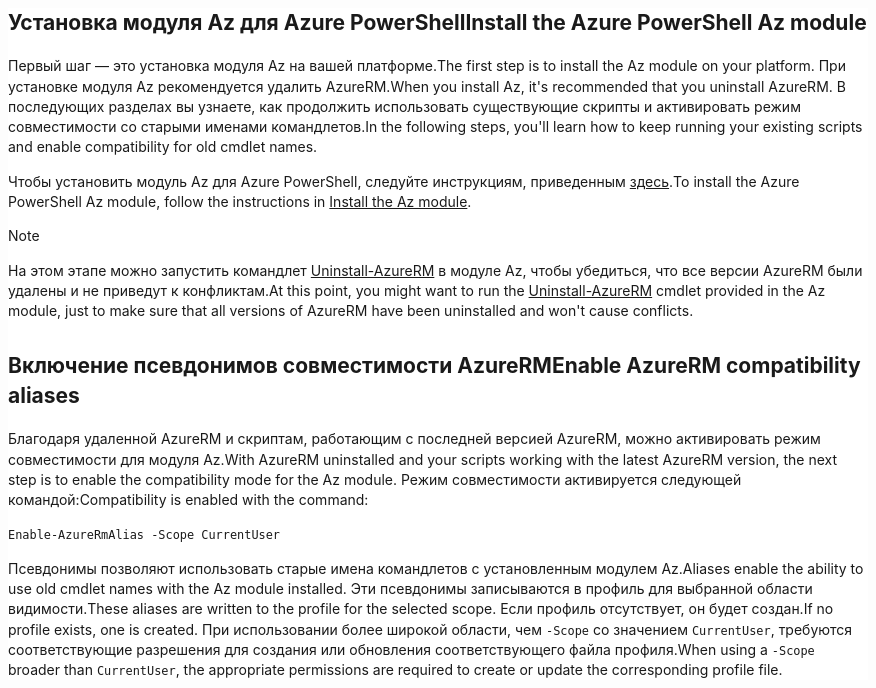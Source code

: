 ## <a name="install-the-azure-powershell-az-module"></a><span data-ttu-id="ab888-123">Установка модуля Az для Azure PowerShell</span><span class="sxs-lookup"><span data-stu-id="ab888-123">Install the Azure PowerShell Az module</span></span>

<span data-ttu-id="ab888-124">Первый шаг — это установка модуля Az на вашей платформе.</span><span class="sxs-lookup"><span data-stu-id="ab888-124">The first step is to install the Az module on your platform.</span></span> <span data-ttu-id="ab888-125">При установке модуля Az рекомендуется удалить AzureRM.</span><span class="sxs-lookup"><span data-stu-id="ab888-125">When you install Az, it's recommended that you uninstall AzureRM.</span></span> <span data-ttu-id="ab888-126">В последующих разделах вы узнаете, как продолжить использовать существующие скрипты и активировать режим совместимости со старыми именами командлетов.</span><span class="sxs-lookup"><span data-stu-id="ab888-126">In the following steps, you'll learn how to keep running your existing scripts and enable compatibility for old cmdlet names.</span></span>

<span data-ttu-id="ab888-127">Чтобы установить модуль Az для Azure PowerShell, следуйте инструкциям, приведенным [здесь](install-az-ps.md).</span><span class="sxs-lookup"><span data-stu-id="ab888-127">To install the Azure PowerShell Az module, follow the instructions in [Install the Az module](install-az-ps.md).</span></span>

> [!NOTE]
> <span data-ttu-id="ab888-128">На этом этапе можно запустить командлет [Uninstall-AzureRM](/powershell/module/az.accounts/uninstall-azurerm) в модуле Az, чтобы убедиться, что все версии AzureRM были удалены и не приведут к конфликтам.</span><span class="sxs-lookup"><span data-stu-id="ab888-128">At this point, you might want to run the [Uninstall-AzureRM](/powershell/module/az.accounts/uninstall-azurerm) cmdlet provided in the Az module, just to make sure that all versions of AzureRM have been uninstalled and won't cause conflicts.</span></span>

## <a name="enable-azurerm-compatibility-aliases"></a><span data-ttu-id="ab888-129">Включение псевдонимов совместимости AzureRM</span><span class="sxs-lookup"><span data-stu-id="ab888-129">Enable AzureRM compatibility aliases</span></span>

<span data-ttu-id="ab888-130">Благодаря удаленной AzureRM и скриптам, работающим с последней версией AzureRM, можно активировать режим совместимости для модуля Az.</span><span class="sxs-lookup"><span data-stu-id="ab888-130">With AzureRM uninstalled and your scripts working with the latest AzureRM version, the next step is to enable the compatibility mode for the Az module.</span></span> <span data-ttu-id="ab888-131">Режим совместимости активируется следующей командой:</span><span class="sxs-lookup"><span data-stu-id="ab888-131">Compatibility is enabled with the command:</span></span>

```powershell-interactive
Enable-AzureRmAlias -Scope CurrentUser
```

<span data-ttu-id="ab888-132">Псевдонимы позволяют использовать старые имена командлетов с установленным модулем Az.</span><span class="sxs-lookup"><span data-stu-id="ab888-132">Aliases enable the ability to use old cmdlet names with the Az module installed.</span></span> <span data-ttu-id="ab888-133">Эти псевдонимы записываются в профиль для выбранной области видимости.</span><span class="sxs-lookup"><span data-stu-id="ab888-133">These aliases are written to the profile for the selected scope.</span></span> <span data-ttu-id="ab888-134">Если профиль отсутствует, он будет создан.</span><span class="sxs-lookup"><span data-stu-id="ab888-134">If no profile exists, one is created.</span></span>
<span data-ttu-id="ab888-135">При использовании более широкой области, чем `-Scope` со значением `CurrentUser`, требуются соответствующие разрешения для создания или обновления соответствующего файла профиля.</span><span class="sxs-lookup"><span data-stu-id="ab888-135">When using a `-Scope` broader than `CurrentUser`, the appropriate permissions are required to create or update the corresponding profile file.</span></span>

